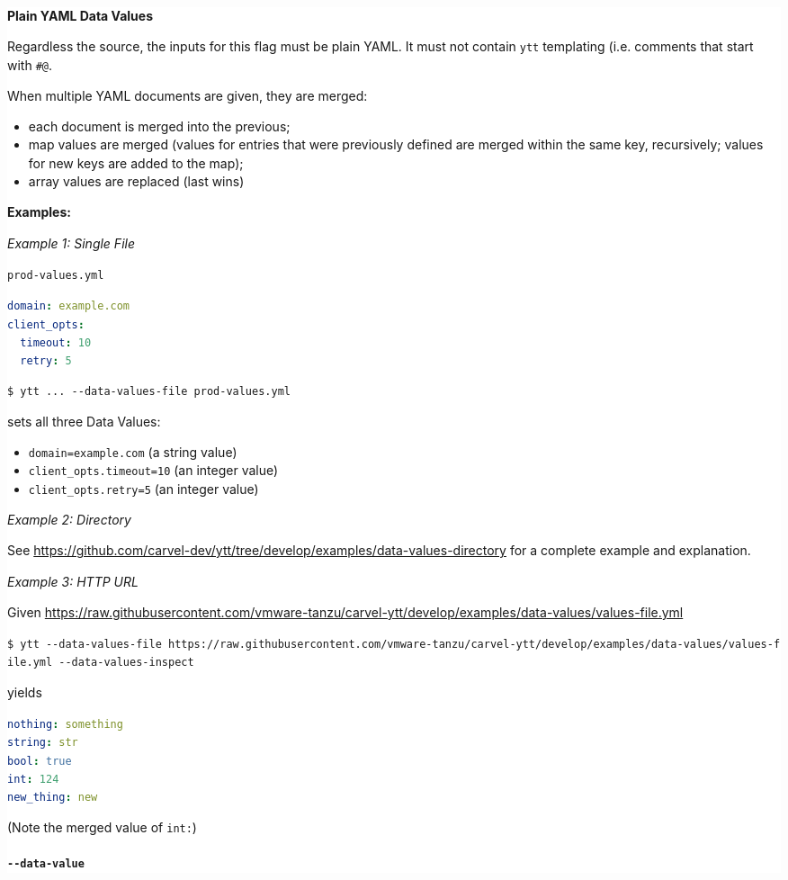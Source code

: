 **Plain YAML Data Values**

Regardless the source, the inputs for this flag must be plain YAML. It must not contain `ytt` templating (i.e. comments that start with `#@`.

When multiple YAML documents are given, they are merged:
- each document is merged into the previous;
- map values are merged (values for entries that were previously defined are merged within the same key, recursively; values for new keys are added to the map);
- array values are replaced (last wins)

**Examples:**

_Example 1: Single File_

`prod-values.yml`
```yaml
domain: example.com
client_opts:
  timeout: 10
  retry: 5
```

```console
$ ytt ... --data-values-file prod-values.yml
```

sets all three Data Values:
- `domain=example.com` (a string value)
- `client_opts.timeout=10` (an integer value)
- `client_opts.retry=5` (an integer value)

_Example 2: Directory_

See https://github.com/carvel-dev/ytt/tree/develop/examples/data-values-directory for a complete example and explanation.

_Example 3: HTTP URL_

Given https://raw.githubusercontent.com/vmware-tanzu/carvel-ytt/develop/examples/data-values/values-file.yml

```console
$ ytt --data-values-file https://raw.githubusercontent.com/vmware-tanzu/carvel-ytt/develop/examples/data-values/values-file.yml --data-values-inspect
```
yields
```yaml
nothing: something
string: str
bool: true
int: 124
new_thing: new
```

(Note the merged value of `int:`)

#### `--data-value`
